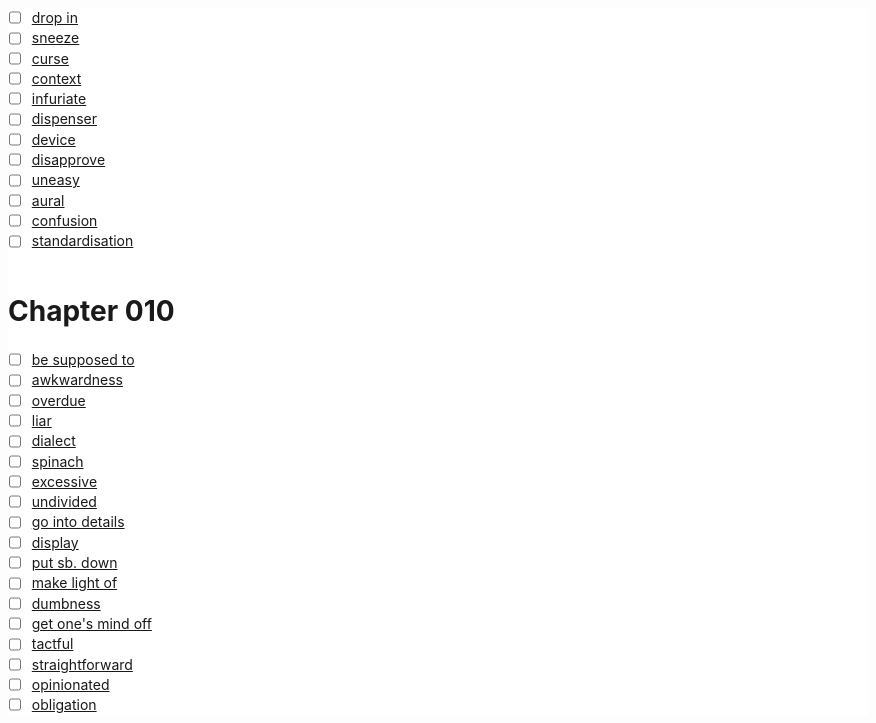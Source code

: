 - [ ] [drop in](https://github.com/Tdahuyou/qwerty-learner-tools/blob/main/dict/BeiShiGaoZhong_9/drop%20in.md)
- [ ] [sneeze](https://github.com/Tdahuyou/qwerty-learner-tools/blob/main/dict/BeiShiGaoZhong_9/sneeze.md)
- [ ] [curse](https://github.com/Tdahuyou/qwerty-learner-tools/blob/main/dict/BeiShiGaoZhong_9/curse.md)
- [ ] [context](https://github.com/Tdahuyou/qwerty-learner-tools/blob/main/dict/BeiShiGaoZhong_9/context.md)
- [ ] [infuriate](https://github.com/Tdahuyou/qwerty-learner-tools/blob/main/dict/BeiShiGaoZhong_9/infuriate.md)
- [ ] [dispenser](https://github.com/Tdahuyou/qwerty-learner-tools/blob/main/dict/BeiShiGaoZhong_9/dispenser.md)
- [ ] [device](https://github.com/Tdahuyou/qwerty-learner-tools/blob/main/dict/BeiShiGaoZhong_9/device.md)
- [ ] [disapprove](https://github.com/Tdahuyou/qwerty-learner-tools/blob/main/dict/BeiShiGaoZhong_9/disapprove.md)
- [ ] [uneasy](https://github.com/Tdahuyou/qwerty-learner-tools/blob/main/dict/BeiShiGaoZhong_9/uneasy.md)
- [ ] [aural](https://github.com/Tdahuyou/qwerty-learner-tools/blob/main/dict/BeiShiGaoZhong_9/aural.md)
- [ ] [confusion](https://github.com/Tdahuyou/qwerty-learner-tools/blob/main/dict/BeiShiGaoZhong_9/confusion.md)
- [ ] [standardisation](https://github.com/Tdahuyou/qwerty-learner-tools/blob/main/dict/BeiShiGaoZhong_9/standardisation.md)

# Chapter 010

- [ ] [be supposed to](https://github.com/Tdahuyou/qwerty-learner-tools/blob/main/dict/BeiShiGaoZhong_9/be%20supposed%20to.md)
- [ ] [awkwardness](https://github.com/Tdahuyou/qwerty-learner-tools/blob/main/dict/BeiShiGaoZhong_9/awkwardness.md)
- [ ] [overdue](https://github.com/Tdahuyou/qwerty-learner-tools/blob/main/dict/BeiShiGaoZhong_9/overdue.md)
- [ ] [liar](https://github.com/Tdahuyou/qwerty-learner-tools/blob/main/dict/BeiShiGaoZhong_9/liar.md)
- [ ] [dialect](https://github.com/Tdahuyou/qwerty-learner-tools/blob/main/dict/BeiShiGaoZhong_9/dialect.md)
- [ ] [spinach](https://github.com/Tdahuyou/qwerty-learner-tools/blob/main/dict/BeiShiGaoZhong_9/spinach.md)
- [ ] [excessive](https://github.com/Tdahuyou/qwerty-learner-tools/blob/main/dict/BeiShiGaoZhong_9/excessive.md)
- [ ] [undivided](https://github.com/Tdahuyou/qwerty-learner-tools/blob/main/dict/BeiShiGaoZhong_9/undivided.md)
- [ ] [go into details](https://github.com/Tdahuyou/qwerty-learner-tools/blob/main/dict/BeiShiGaoZhong_9/go%20into%20details.md)
- [ ] [display](https://github.com/Tdahuyou/qwerty-learner-tools/blob/main/dict/BeiShiGaoZhong_9/display.md)
- [ ] [put sb. down](https://github.com/Tdahuyou/qwerty-learner-tools/blob/main/dict/BeiShiGaoZhong_9/put%20sb.%20down.md)
- [ ] [make light of](https://github.com/Tdahuyou/qwerty-learner-tools/blob/main/dict/BeiShiGaoZhong_9/make%20light%20of.md)
- [ ] [dumbness](https://github.com/Tdahuyou/qwerty-learner-tools/blob/main/dict/BeiShiGaoZhong_9/dumbness.md)
- [ ] [get one's mind off](https://github.com/Tdahuyou/qwerty-learner-tools/blob/main/dict/BeiShiGaoZhong_9/get%20one's%20mind%20off.md)
- [ ] [tactful](https://github.com/Tdahuyou/qwerty-learner-tools/blob/main/dict/BeiShiGaoZhong_9/tactful.md)
- [ ] [straightforward](https://github.com/Tdahuyou/qwerty-learner-tools/blob/main/dict/BeiShiGaoZhong_9/straightforward.md)
- [ ] [opinionated](https://github.com/Tdahuyou/qwerty-learner-tools/blob/main/dict/BeiShiGaoZhong_9/opinionated.md)
- [ ] [obligation](https://github.com/Tdahuyou/qwerty-learner-tools/blob/main/dict/BeiShiGaoZhong_9/obligation.md)